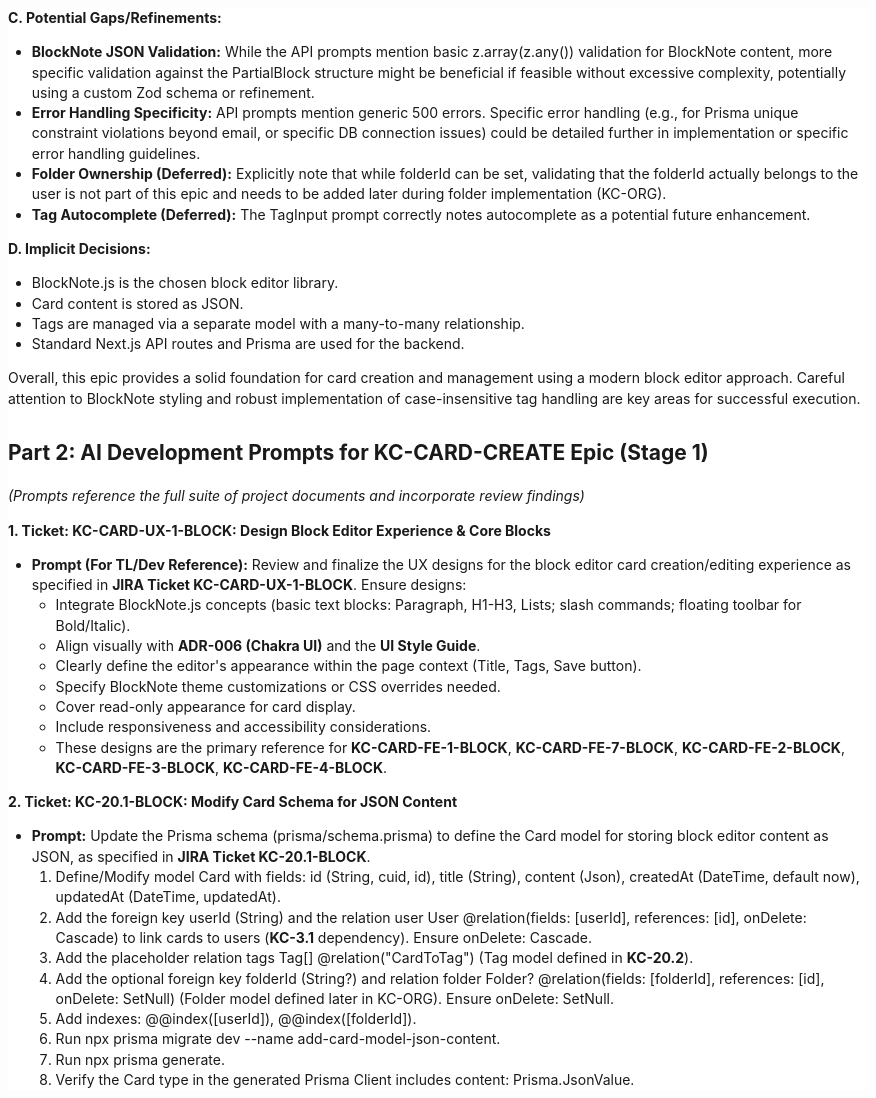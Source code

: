 **C. Potential Gaps/Refinements:**

* **BlockNote JSON Validation:** While the API prompts mention basic z.array(z.any()) validation for BlockNote content, more specific validation against the PartialBlock structure might be beneficial if feasible without excessive complexity, potentially using a custom Zod schema or refinement.  
* **Error Handling Specificity:** API prompts mention generic 500 errors. Specific error handling (e.g., for Prisma unique constraint violations beyond email, or specific DB connection issues) could be detailed further in implementation or specific error handling guidelines.  
* **Folder Ownership (Deferred):** Explicitly note that while folderId can be set, validating that the folderId actually belongs to the user is not part of this epic and needs to be added later during folder implementation (KC-ORG).  
* **Tag Autocomplete (Deferred):** The TagInput prompt correctly notes autocomplete as a potential future enhancement.

**D. Implicit Decisions:**

* BlockNote.js is the chosen block editor library.  
* Card content is stored as JSON.  
* Tags are managed via a separate model with a many-to-many relationship.  
* Standard Next.js API routes and Prisma are used for the backend.

Overall, this epic provides a solid foundation for card creation and management using a modern block editor approach. Careful attention to BlockNote styling and robust implementation of case-insensitive tag handling are key areas for successful execution.

## **Part 2: AI Development Prompts for KC-CARD-CREATE Epic (Stage 1\)**

*(Prompts reference the full suite of project documents and incorporate review findings)*

**1\. Ticket: KC-CARD-UX-1-BLOCK: Design Block Editor Experience & Core Blocks**

* **Prompt (For TL/Dev Reference):** Review and finalize the UX designs for the block editor card creation/editing experience as specified in **JIRA Ticket KC-CARD-UX-1-BLOCK**. Ensure designs:  
  * Integrate BlockNote.js concepts (basic text blocks: Paragraph, H1-H3, Lists; slash commands; floating toolbar for Bold/Italic).  
  * Align visually with **ADR-006 (Chakra UI)** and the **UI Style Guide**.  
  * Clearly define the editor's appearance within the page context (Title, Tags, Save button).  
  * Specify BlockNote theme customizations or CSS overrides needed.  
  * Cover read-only appearance for card display.  
  * Include responsiveness and accessibility considerations.  
  * These designs are the primary reference for **KC-CARD-FE-1-BLOCK**, **KC-CARD-FE-7-BLOCK**, **KC-CARD-FE-2-BLOCK**, **KC-CARD-FE-3-BLOCK**, **KC-CARD-FE-4-BLOCK**.

**2\. Ticket: KC-20.1-BLOCK: Modify Card Schema for JSON Content**

* **Prompt:** Update the Prisma schema (prisma/schema.prisma) to define the Card model for storing block editor content as JSON, as specified in **JIRA Ticket KC-20.1-BLOCK**.  
  1. Define/Modify model Card with fields: id (String, cuid, id), title (String), content (Json), createdAt (DateTime, default now), updatedAt (DateTime, updatedAt).  
  2. Add the foreign key userId (String) and the relation user User @relation(fields: \[userId\], references: \[id\], onDelete: Cascade) to link cards to users (**KC-3.1** dependency). Ensure onDelete: Cascade.  
  3. Add the placeholder relation tags Tag\[\] @relation("CardToTag") (Tag model defined in **KC-20.2**).  
  4. Add the optional foreign key folderId (String?) and relation folder Folder? @relation(fields: \[folderId\], references: \[id\], onDelete: SetNull) (Folder model defined later in KC-ORG). Ensure onDelete: SetNull.  
  5. Add indexes: @@index(\[userId\]), @@index(\[folderId\]).  
  6. Run npx prisma migrate dev \--name add-card-model-json-content.  
  7. Run npx prisma generate.  
  8. Verify the Card type in the generated Prisma Client includes content: Prisma.JsonValue.
